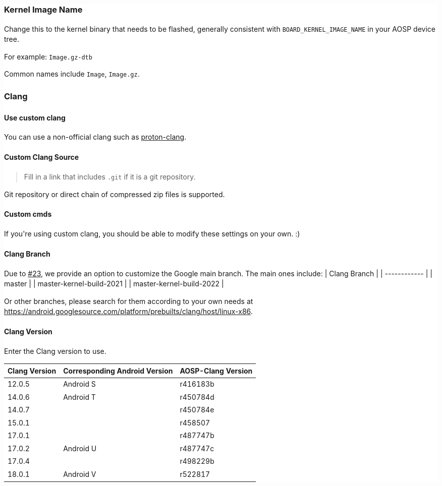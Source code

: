 ### Kernel Image Name

Change this to the kernel binary that needs to be flashed, generally consistent with `BOARD_KERNEL_IMAGE_NAME` in your AOSP device tree.

For example: `Image.gz-dtb`

Common names include `Image`, `Image.gz`.

### Clang

#### Use custom clang

You can use a non-official clang such as [proton-clang](https://github.com/kdrag0n/proton-clang).

#### Custom Clang Source

> Fill in a link that includes `.git` if it is a git repository.

Git repository or direct chain of compressed zip files is supported.

#### Custom cmds

If you're using custom clang, you should be able to modify these settings on your own. :)

#### Clang Branch

Due to [#23](https://github.com/xiaoleGun/KernelSU_Action/issues/23), we provide an option to customize the Google main branch. The main ones include:
| Clang Branch |
| ------------ |
| master |
| master-kernel-build-2021 |
| master-kernel-build-2022 |

Or other branches, please search for them according to your own needs at <https://android.googlesource.com/platform/prebuilts/clang/host/linux-x86>.

#### Clang Version

Enter the Clang version to use.

| Clang Version | Corresponding Android Version | AOSP-Clang Version |
| ------------- | ----------------------------- | ------------------ |
| 12.0.5        | Android S                     | r416183b           |
| 14.0.6        | Android T                     | r450784d           |
| 14.0.7        |                               | r450784e           |
| 15.0.1        |                               | r458507            |
| 17.0.1        |                               | r487747b           |
| 17.0.2        | Android U                     | r487747c           |
| 17.0.4        |                               | r498229b           |
| 18.0.1        | Android V                     | r522817            |
